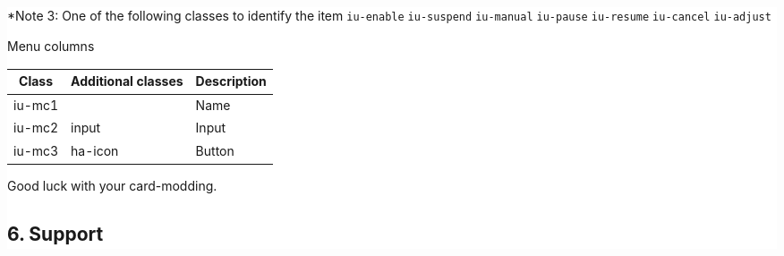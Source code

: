\*Note 3: One of the following classes to identify the item `iu-enable` `iu-suspend` `iu-manual` `iu-pause` `iu-resume` `iu-cancel` `iu-adjust`

Menu columns

| Class  | Additional classes | Description |
| ------ | ------------------ | ----------- |
| iu-mc1 |                    | Name        |
| iu-mc2 | input              | Input       |
| iu-mc3 | ha-icon            | Button      |

Good luck with your card-modding.

## 6. Support

[commits-shield]: https://img.shields.io/github/commit-activity/y/Vioneta/vioneta-irrigation-card?style=for-the-badge
[commits]: https://github.com/Vioneta/vioneta-irrigation-card/commits/master
[license-shield]: https://img.shields.io/github/license/Vioneta/vioneta-irrigation-card.svg?style=for-the-badge
[maintenance-shield]: https://img.shields.io/badge/maintainer-Vioneta%20Team%20%40Vioneta-blue.svg?style=for-the-badge
[releases-shield]: https://img.shields.io/github/release/Vioneta/vioneta-irrigation-card.svg?style=for-the-badge
[releases]: https://github.com/Vioneta/vioneta-irrigation-card/releases

